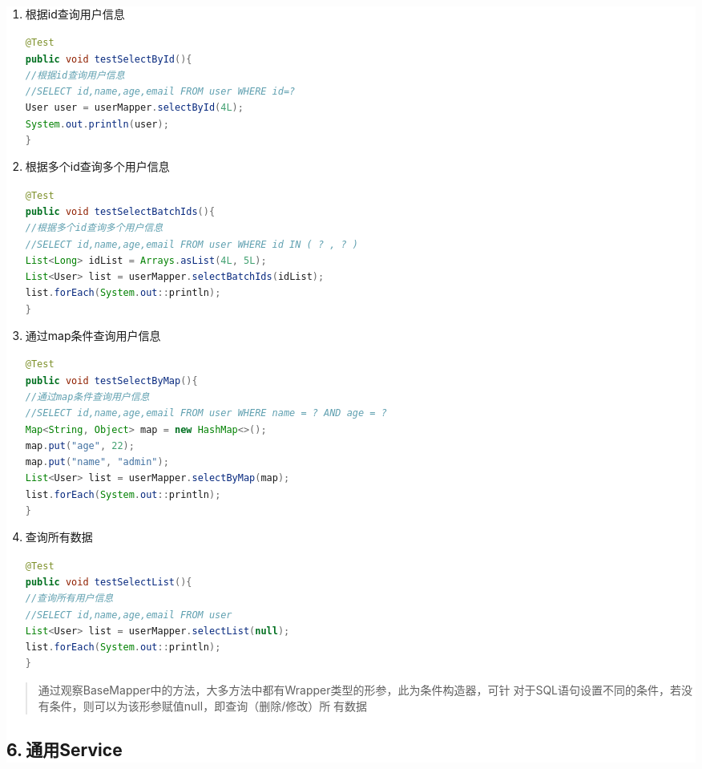 1. 根据id查询用户信息

   ```java
   @Test
   public void testSelectById(){
   //根据id查询用户信息
   //SELECT id,name,age,email FROM user WHERE id=?
   User user = userMapper.selectById(4L);
   System.out.println(user);
   }
   ```

2. 根据多个id查询多个用户信息

   ```java
   @Test
   public void testSelectBatchIds(){
   //根据多个id查询多个用户信息
   //SELECT id,name,age,email FROM user WHERE id IN ( ? , ? )
   List<Long> idList = Arrays.asList(4L, 5L);
   List<User> list = userMapper.selectBatchIds(idList);
   list.forEach(System.out::println);
   }
   ```

3. 通过map条件查询用户信息

   ```java
   @Test
   public void testSelectByMap(){
   //通过map条件查询用户信息
   //SELECT id,name,age,email FROM user WHERE name = ? AND age = ?
   Map<String, Object> map = new HashMap<>();
   map.put("age", 22);
   map.put("name", "admin");
   List<User> list = userMapper.selectByMap(map);
   list.forEach(System.out::println);
   }
   ```

4. 查询所有数据

   ```java
   @Test
   public void testSelectList(){
   //查询所有用户信息
   //SELECT id,name,age,email FROM user
   List<User> list = userMapper.selectList(null);
   list.forEach(System.out::println);
   }
   ```

> 通过观察BaseMapper中的方法，大多方法中都有Wrapper类型的形参，此为条件构造器，可针
> 对于SQL语句设置不同的条件，若没有条件，则可以为该形参赋值null，即查询（删除/修改）所
> 有数据

## 6. 通用Service
